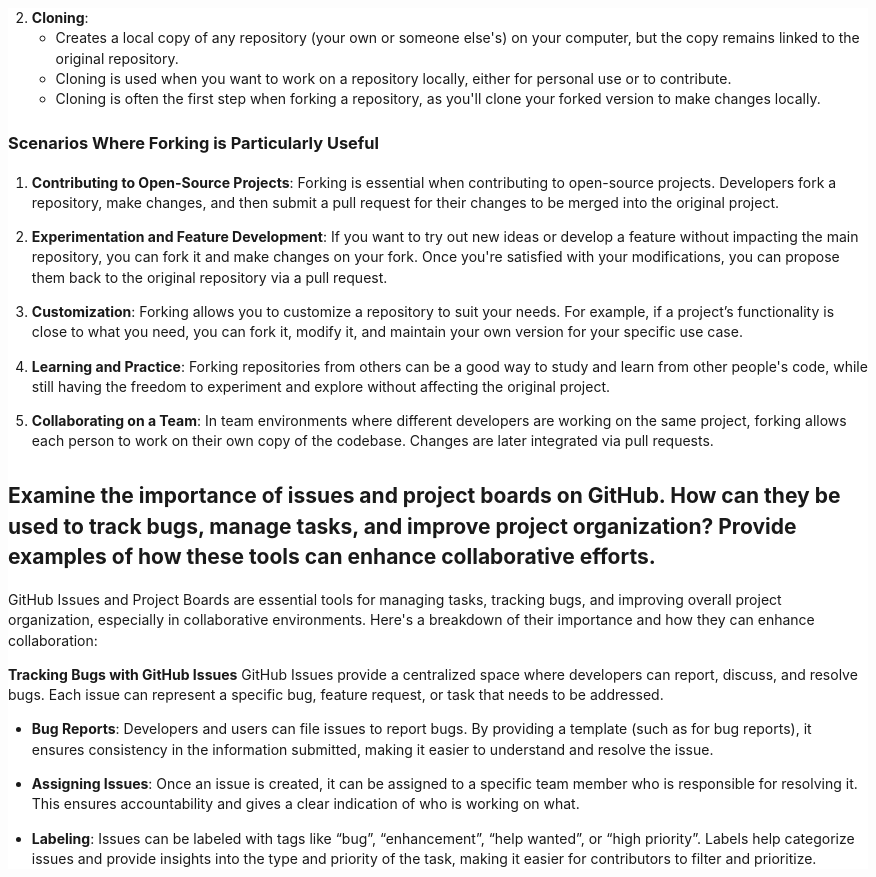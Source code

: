 2. **Cloning**:
   - Creates a local copy of any repository (your own or someone else's) on your computer, but the copy remains linked to the original repository.
   - Cloning is used when you want to work on a repository locally, either for personal use or to contribute.
   - Cloning is often the first step when forking a repository, as you'll clone your forked version to make changes locally.

### Scenarios Where Forking is Particularly Useful

1. **Contributing to Open-Source Projects**:
   Forking is essential when contributing to open-source projects. Developers fork a repository, make changes, and then submit a pull request for their changes to be merged into the original project.

2. **Experimentation and Feature Development**:
   If you want to try out new ideas or develop a feature without impacting the main repository, you can fork it and make changes on your fork. Once you're satisfied with your modifications, you can propose them back to the original repository via a pull request.

3. **Customization**:
   Forking allows you to customize a repository to suit your needs. For example, if a project’s functionality is close to what you need, you can fork it, modify it, and maintain your own version for your specific use case.

4. **Learning and Practice**:
   Forking repositories from others can be a good way to study and learn from other people's code, while still having the freedom to experiment and explore without affecting the original project.

5. **Collaborating on a Team**:
   In team environments where different developers are working on the same project, forking allows each person to work on their own copy of the codebase. Changes are later integrated via pull requests.


## Examine the importance of issues and project boards on GitHub. How can they be used to track bugs, manage tasks, and improve project organization? Provide examples of how these tools can enhance collaborative efforts.
GitHub Issues and Project Boards are essential tools for managing tasks, tracking bugs, and improving overall project organization, especially in collaborative environments. Here's a breakdown of their importance and how they can enhance collaboration:

 **Tracking Bugs with GitHub Issues**
GitHub Issues provide a centralized space where developers can report, discuss, and resolve bugs. Each issue can represent a specific bug, feature request, or task that needs to be addressed.

- **Bug Reports**: Developers and users can file issues to report bugs. By providing a template (such as for bug reports), it ensures consistency in the information submitted, making it easier to understand and resolve the issue.
  
- **Assigning Issues**: Once an issue is created, it can be assigned to a specific team member who is responsible for resolving it. This ensures accountability and gives a clear indication of who is working on what.

- **Labeling**: Issues can be labeled with tags like “bug”, “enhancement”, “help wanted”, or “high priority”. Labels help categorize issues and provide insights into the type and priority of the task, making it easier for contributors to filter and prioritize.
